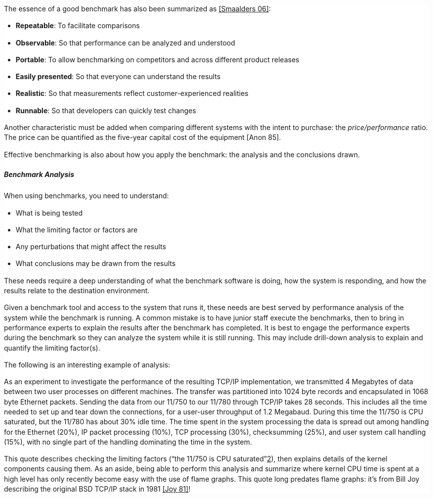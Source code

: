 The essence of a good benchmark has also been summarized as [[Smaalders 06]](https://learning.oreilly.com/library/view/systems-performance-2nd/9780136821694/ch12.xhtml#ch12ref7):

- **Repeatable**: To facilitate comparisons

- **Observable**: So that performance can be analyzed and understood

- **Portable**: To allow benchmarking on competitors and across different product releases

- **Easily presented**: So that everyone can understand the results

- **Realistic**: So that measurements reflect customer-experienced realities

- **Runnable**: So that developers can quickly test changes

Another characteristic must be added when comparing different systems with the intent to purchase: the *price/performance* ratio. The price can be quantified as the five-year capital cost of the equipment [Anon 85].

Effective benchmarking is also about how you apply the benchmark: the analysis and the conclusions drawn.

##### Benchmark Analysis

When using benchmarks, you need to understand:

- What is being tested

- What the limiting factor or factors are

- Any perturbations that might affect the results

- What conclusions may be drawn from the results

These needs require a deep understanding of what the benchmark software is doing, how the system is responding, and how the results relate to the destination environment.

Given a benchmark tool and access to the system that runs it, these needs are best served by performance analysis of the system while the benchmark is running. A common mistake is to have junior staff execute the benchmarks, then to bring in performance experts to explain the results after the benchmark has completed. It is best to engage the performance experts during the benchmark so they can analyze the system while it is still running. This may include drill-down analysis to explain and quantify the limiting factor(s).

The following is an interesting example of analysis:

As an experiment to investigate the performance of the resulting TCP/IP implementation, we transmitted 4 Megabytes of data between two user processes on different machines. The transfer was partitioned into 1024 byte records and encapsulated in 1068 byte Ethernet packets. Sending the data from our 11/750 to our 11/780 through TCP/IP takes 28 seconds. This includes all the time needed to set up and tear down the connections, for a user-user throughput of 1.2 Megabaud. During this time the 11/750 is CPU saturated, but the 11/780 has about 30% idle time. The time spent in the system processing the data is spread out among handling for the Ethernet (20%), IP packet processing (10%), TCP processing (30%), checksumming (25%), and user system call handling (15%), with no single part of the handling dominating the time in the system.

This quote describes checking the limiting factors (“the 11/750 is CPU saturated”[2](https://learning.oreilly.com/library/view/systems-performance-2nd/9780136821694/ch12.xhtml#ch12fn2)), then explains details of the kernel components causing them. As an aside, being able to perform this analysis and summarize where kernel CPU time is spent at a high level has only recently become easy with the use of flame graphs. This quote long predates flame graphs: it’s from Bill Joy describing the original BSD TCP/IP stack in 1981 [[Joy 81]](https://learning.oreilly.com/library/view/systems-performance-2nd/9780136821694/ch12.xhtml#ch12ref1)!
